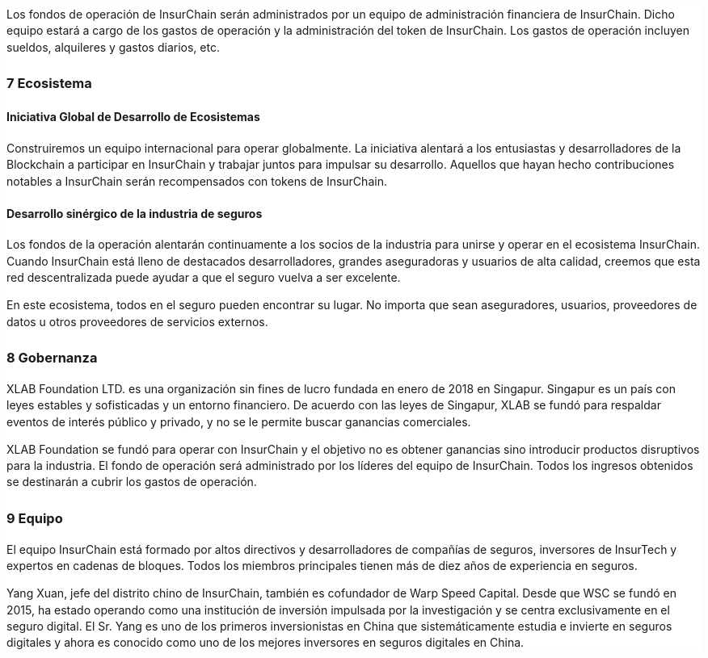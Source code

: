 Los fondos de operación de InsurChain serán administrados por un equipo
de administración financiera de InsurChain. Dicho equipo estará a cargo
de los gastos de operación y la administración del token de InsurChain. 
Los gastos de operación incluyen sueldos, alquileres y gastos diarios, etc.

### **7 Ecosistema**

#### **Iniciativa Global de Desarrollo de Ecosistemas**

Construiremos un equipo internacional para operar globalmente. La
iniciativa alentará a los entusiastas y desarrolladores de la Blockchain a
participar en InsurChain y trabajar juntos para impulsar su desarrollo.
Aquellos que hayan hecho contribuciones notables a InsurChain serán
recompensados ​​con tokens de InsurChain.

#### **Desarrollo sinérgico de la industria de seguros**

Los fondos de la operación alentarán continuamente a los socios de la
industria para unirse y operar en el ecosistema InsurChain. Cuando
InsurChain está lleno de destacados desarrolladores, grandes
aseguradoras y usuarios de alta calidad, creemos que esta red
descentralizada puede ayudar a que el seguro vuelva a ser excelente.

En este ecosistema, todos en el seguro pueden encontrar su lugar. No
importa que sean aseguradores, usuarios, proveedores de datos u otros
proveedores de servicios externos.

### **8 Gobernanza**

XLAB Foundation LTD. es una organización sin fines de lucro fundada en
enero de 2018 en Singapur. Singapur es un país con leyes estables y
sofisticadas y un entorno financiero. De acuerdo con las leyes de
Singapur, XLAB se fundó para respaldar eventos de interés público y
privado, y no se le permite buscar ganancias comerciales.

XLAB Foundation se fundó para operar con InsurChain y el objetivo no es
obtener ganancias sino introducir productos disruptivos para la industria. El
fondo de operación será administrado por los líderes del equipo de
InsurChain. Todos los ingresos obtenidos se destinarán a cubrir los
gastos de operación.

### **9 Equipo**

El equipo InsurChain está formado por altos directivos y desarrolladores
de compañías de seguros, inversores de InsurTech y expertos en cadenas
de bloques. Todos los miembros principales tienen más de diez años de
experiencia en seguros.

Yang Xuan, jefe del distrito chino de InsurChain, también es cofundador
de Warp Speed ​​Capital. Desde que WSC se fundó en 2015, ha estado
operando como una institución de inversión impulsada por la
investigación y se centra exclusivamente en el seguro digital. El Sr.
Yang es uno de los primeros inversionistas en China que sistemáticamente
estudia e invierte en seguros digitales y ahora es conocido como uno de
los mejores inversores en seguros digitales en China.
